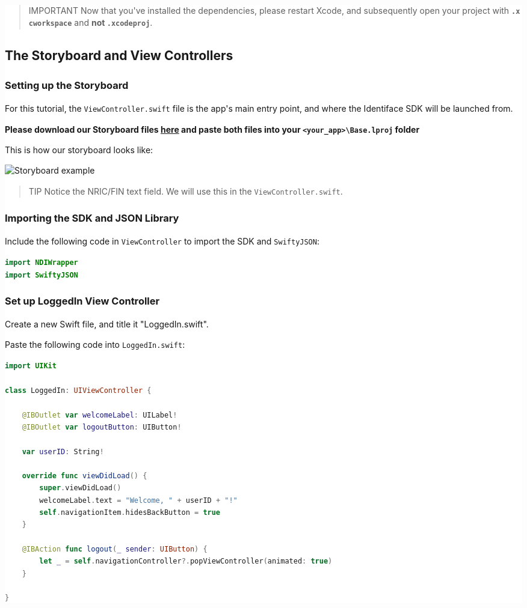 > IMPORTANT
> Now that you've installed the dependencies, please restart Xcode, and subsequently open your project with **`.xcworkspace`** and **not `.xcodeproj`**.

## The Storyboard and View Controllers

### Setting up the Storyboard

For this tutorial, the `ViewController.swift` file is the app's main entry point, and where the Identiface SDK will be launched from.

**Please download our Storyboard files [here](https://github.com/theodorayy/ndi-identiface-sample-public-ios/blob/master/ndi-identiface-sample-public-ios/Base.lproj) and paste both files into your `<your_app>\Base.lproj` folder**

This is how our storyboard looks like:

![Storyboard example](assets/images/ios-storyboard.png)

> TIP
> Notice the NRIC/FIN text field. We will use this in the `ViewController.swift`.

### Importing the SDK and JSON Library

Include the following code in `ViewController` to import the SDK and `SwiftyJSON`:

```swift
import NDIWrapper
import SwiftyJSON
```

### Set up LoggedIn View Controller

Create a new Swift file, and title it "LoggedIn.swift".

Paste the following code into `LoggedIn.swift`:

```swift
import UIKit

class LoggedIn: UIViewController {
    
    @IBOutlet var welcomeLabel: UILabel!
    @IBOutlet var logoutButton: UIButton!
    
    var userID: String!
    
    override func viewDidLoad() {
        super.viewDidLoad()
        welcomeLabel.text = "Welcome, " + userID + "!"
        self.navigationItem.hidesBackButton = true
    }
    
    @IBAction func logout(_ sender: UIButton) {
        let _ = self.navigationController?.popViewController(animated: true)
    }
    
}
```
